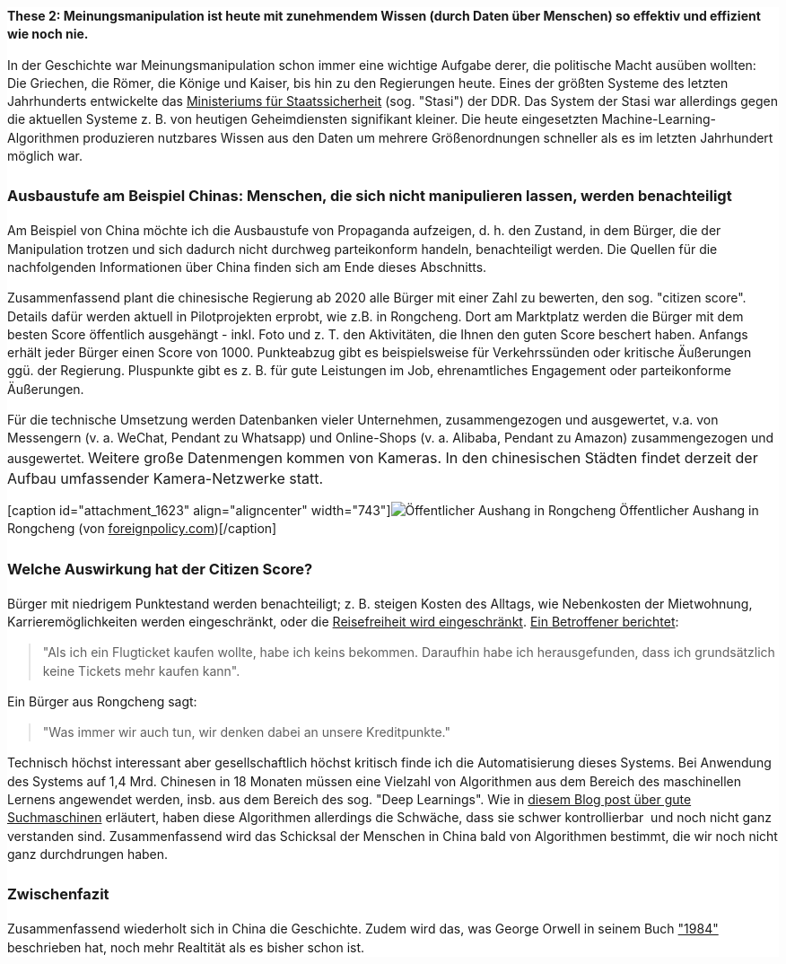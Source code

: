 <strong>These 2: Meinungsmanipulation ist heute mit zunehmendem Wissen (durch Daten über Menschen) so effektiv und effizient wie noch nie.</strong>

In der Geschichte war Meinungsmanipulation schon immer eine wichtige Aufgabe derer, die politische Macht ausüben wollten: Die Griechen, die Römer, die Könige und Kaiser, bis hin zu den Regierungen heute. Eines der größten Systeme des letzten Jahrhunderts entwickelte das <a href="https://de.wikipedia.org/wiki/Ministerium_f%C3%BCr_Staatssicherheit" target="_blank" rel="noopener noreferrer">Ministeriums für Staatssicherheit</a> (sog. "Stasi") der DDR. Das System der Stasi war allerdings gegen die aktuellen Systeme z. B. von heutigen Geheimdiensten signifikant kleiner. Die heute eingesetzten Machine-Learning-Algorithmen produzieren nutzbares Wissen aus den Daten um mehrere Größenordnungen schneller als es im letzten Jahrhundert möglich war.
<h3>Ausbaustufe am Beispiel Chinas: Menschen, die sich nicht manipulieren lassen, werden benachteiligt</h3>
Am Beispiel von China möchte ich die Ausbaustufe von Propaganda aufzeigen, d. h. den Zustand, in dem Bürger, die der Manipulation trotzen und sich dadurch nicht durchweg parteikonform handeln, benachteiligt werden. Die Quellen für die nachfolgenden Informationen über China finden sich am Ende dieses Abschnitts.

Zusammenfassend plant die chinesische Regierung ab 2020 alle Bürger mit einer Zahl zu bewerten, den sog. "citizen score". Details dafür werden aktuell in Pilotprojekten erprobt, wie z.B. in Rongcheng. Dort am Marktplatz werden die Bürger mit dem besten Score öffentlich ausgehängt - inkl. Foto und z. T. den Aktivitäten, die Ihnen den guten Score beschert haben. Anfangs erhält jeder Bürger einen Score von 1000. Punkteabzug gibt es beispielsweise für Verkehrssünden oder kritische Äußerungen ggü. der Regierung. Pluspunkte gibt es z. B. für gute Leistungen im Job, ehrenamtliches Engagement oder parteikonforme Äußerungen.

Für die technische Umsetzung werden Datenbanken vieler Unternehmen, zusammengezogen und ausgewertet, v.a. von Messengern (v. a. WeChat, Pendant zu Whatsapp) und Online-Shops (v. a. Alibaba, Pendant zu Amazon) zusammengezogen und ausgewertet. <span style="font-size: medium;">Weitere große Datenmengen kommen von Kameras. In den chinesischen Städten findet derzeit der Aufbau umfassender Kamera-Netzwerke statt.</span>

[caption id="attachment_1623" align="aligncenter" width="743"]<img class="size-full wp-image-1623" src="https://bitleaf.de/wp-content/uploads/2018/07/roncheng-public-board.jpg" alt="Öffentlicher Aushang in Rongcheng" width="743" height="421"> Öffentlicher Aushang in Rongcheng (von <a href="https://foreignpolicy.com/2018/04/03/life-inside-chinas-social-credit-laboratory/">foreignpolicy.com</a>)[/caption]
<h3>Welche Auswirkung hat der Citizen Score?</h3>
Bürger mit niedrigem Punktestand werden benachteiligt; z. B. steigen Kosten des Alltags, wie Nebenkosten der Mietwohnung, Karrieremöglichkeiten werden eingeschränkt, oder die <a href="https://www.tagesschau.de/ausland/sozialkredit-ranking-china-101.html">Reisefreiheit wird eingeschränkt</a>. <a href="https://www.deutschlandfunk.de/sozialkredit-system-china-auf-dem-weg-in-die-it-diktatur.724.de.html?dram:article_id=395440" target="_blank" rel="noopener noreferrer">Ein Betroffener berichtet</a>:
<blockquote>"Als ich ein Flugticket kaufen wollte, habe ich keins bekommen. Daraufhin habe ich herausgefunden, dass ich grundsätzlich keine Tickets mehr kaufen kann".</blockquote>
Ein Bürger aus Rongcheng sagt:
<blockquote>"Was immer wir auch tun, wir denken dabei an unsere Kreditpunkte."</blockquote>
Technisch höchst interessant aber gesellschaftlich höchst kritisch finde ich die Automatisierung dieses Systems. Bei Anwendung des Systems auf 1,4 Mrd. Chinesen in 18 Monaten müssen eine Vielzahl von Algorithmen aus dem Bereich des maschinellen Lernens angewendet werden, insb. aus dem Bereich des sog. "Deep Learnings". Wie in <a href="https://bitleaf.de/2018/07/17/qwant-the-most-interesting-search-engine-today/">diesem Blog post über gute Suchmaschinen</a> erläutert, haben diese Algorithmen allerdings die Schwäche, dass sie schwer kontrollierbar&nbsp; und noch nicht ganz verstanden sind. Zusammenfassend wird das Schicksal der Menschen in China bald von Algorithmen bestimmt, die wir noch nicht ganz durchdrungen haben.
<h3>Zwischenfazit</h3>
Zusammenfassend wiederholt sich in China die Geschichte. Zudem wird das, was George Orwell in seinem Buch <a title="George Orwell" href="https://de.wikipedia.org/wiki/1984_(Roman)">"1984"</a> beschrieben hat, noch mehr Realtität als es bisher schon ist.
